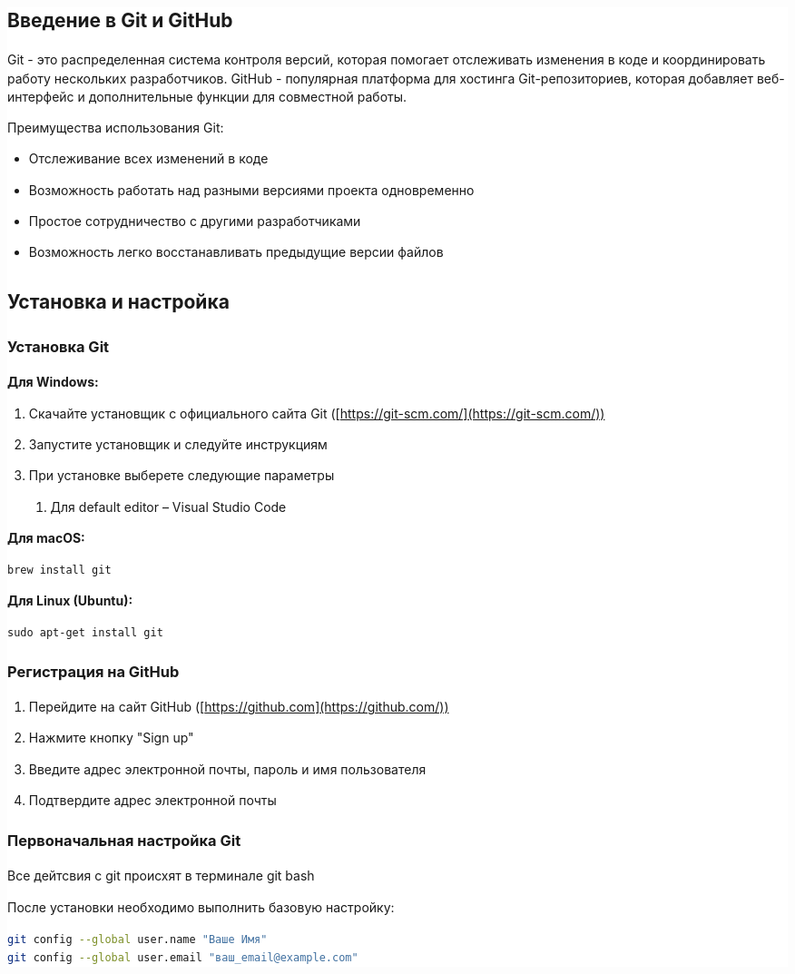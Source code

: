## Введение в Git и GitHub

Git - это распределенная система контроля версий, которая помогает отслеживать изменения в коде и координировать работу нескольких разработчиков. GitHub - популярная платформа для хостинга Git-репозиториев, которая добавляет веб-интерфейс и дополнительные функции для совместной работы.

Преимущества использования Git:

- Отслеживание всех изменений в коде

- Возможность работать над разными версиями проекта одновременно

- Простое сотрудничество с другими разработчиками

- Возможность легко восстанавливать предыдущие версии файлов

## Установка и настройка

### Установка Git

**Для Windows:**

1. Скачайте установщик с официального сайта Git ([https://git-scm.com/](https://git-scm.com/))

2. Запустите установщик и следуйте инструкциям

3. При установке выберете следующие параметры
   
   1. Для default editor – Visual Studio Code

**Для macOS:**

```
brew install git
```

**Для Linux (Ubuntu):**

```
sudo apt-get install git
```

### Регистрация на GitHub

1. Перейдите на сайт GitHub ([https://github.com](https://github.com/))

2. Нажмите кнопку "Sign up"

3. Введите адрес электронной почты, пароль и имя пользователя

4. Подтвердите адрес электронной почты

### Первоначальная настройка Git

Все дейтсвия с git происхят в терминале git bash

После установки необходимо выполнить базовую настройку:

```bash
git config --global user.name "Ваше Имя" 
git config --global user.email "ваш_email@example.com"
```
